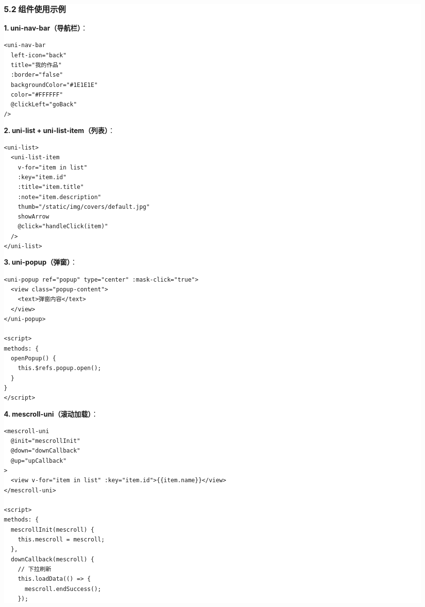 ### 5.2 组件使用示例

**1. uni-nav-bar（导航栏）**：
```vue
<uni-nav-bar
  left-icon="back"
  title="我的作品"
  :border="false"
  backgroundColor="#1E1E1E"
  color="#FFFFFF"
  @clickLeft="goBack"
/>
```

**2. uni-list + uni-list-item（列表）**：
```vue
<uni-list>
  <uni-list-item
    v-for="item in list"
    :key="item.id"
    :title="item.title"
    :note="item.description"
    thumb="/static/img/covers/default.jpg"
    showArrow
    @click="handleClick(item)"
  />
</uni-list>
```

**3. uni-popup（弹窗）**：
```vue
<uni-popup ref="popup" type="center" :mask-click="true">
  <view class="popup-content">
    <text>弹窗内容</text>
  </view>
</uni-popup>

<script>
methods: {
  openPopup() {
    this.$refs.popup.open();
  }
}
</script>
```

**4. mescroll-uni（滚动加载）**：
```vue
<mescroll-uni
  @init="mescrollInit"
  @down="downCallback"
  @up="upCallback"
>
  <view v-for="item in list" :key="item.id">{{item.name}}</view>
</mescroll-uni>

<script>
methods: {
  mescrollInit(mescroll) {
    this.mescroll = mescroll;
  },
  downCallback(mescroll) {
    // 下拉刷新
    this.loadData(() => {
      mescroll.endSuccess();
    });
```
